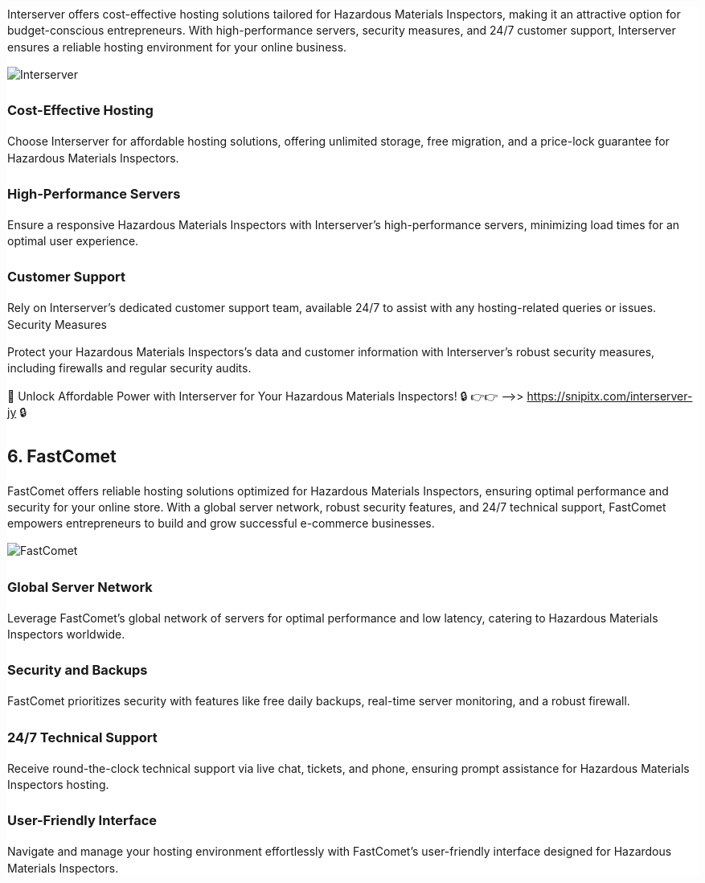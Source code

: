 Interserver offers cost-effective hosting solutions tailored for Hazardous Materials Inspectors, making it an attractive option for budget-conscious entrepreneurs. With high-performance servers, security measures, and 24/7 customer support, Interserver ensures a reliable hosting environment for your online business.

![Interserver](https://i.imgur.com/OM5dOEW.jpeg "Interserver Hosting")

### Cost-Effective Hosting
Choose Interserver for affordable hosting solutions, offering unlimited storage, free migration, and a price-lock guarantee for Hazardous Materials Inspectors.

### High-Performance Servers
Ensure a responsive Hazardous Materials Inspectors with Interserver’s high-performance servers, minimizing load times for an optimal user experience.

### Customer Support
Rely on Interserver’s dedicated customer support team, available 24/7 to assist with any hosting-related queries or issues.
Security Measures

Protect your Hazardous Materials Inspectors’s data and customer information with Interserver’s robust security measures, including firewalls and regular security audits.

💸 Unlock Affordable Power with Interserver for Your Hazardous Materials Inspectors! 🔒
👉👉 -->> https://snipitx.com/interserver-jy 🔒

## 6. FastComet

FastComet offers reliable hosting solutions optimized for Hazardous Materials Inspectors, ensuring optimal performance and security for your online store. With a global server network, robust security features, and 24/7 technical support, FastComet empowers entrepreneurs to build and grow successful e-commerce businesses.

![FastComet](https://i.imgur.com/7qgXuWp.png "FastComet Hosting")

### Global Server Network
Leverage FastComet’s global network of servers for optimal performance and low latency, catering to Hazardous Materials Inspectors worldwide.

### Security and Backups
FastComet prioritizes security with features like free daily backups, real-time server monitoring, and a robust firewall.

### 24/7 Technical Support
Receive round-the-clock technical support via live chat, tickets, and phone, ensuring prompt assistance for Hazardous Materials Inspectors hosting.

### User-Friendly Interface
Navigate and manage your hosting environment effortlessly with FastComet’s user-friendly interface designed for Hazardous Materials Inspectors.
